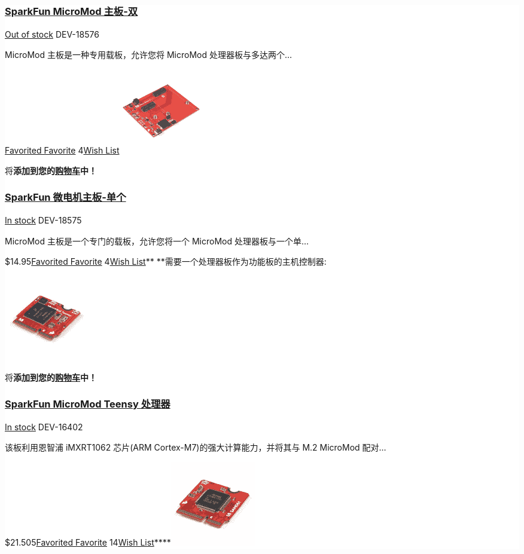 ### [SparkFun MicroMod 主板-双](https://www.sparkfun.com/products/18576)

[Out of stock](https://learn.sparkfun.com/static/bubbles/ "out of stock") DEV-18576

MicroMod 主板是一种专用载板，允许您将 MicroMod 处理器板与多达两个…

[Favorited Favorite](# "Add to favorites") 4[Wish List](# "Add to wish list")[![SparkFun MicroMod Main Board - Single](img/82abdbb0416cdaf610c952f5987f0dc7.png)](https://www.sparkfun.com/products/18575) 

将**添加到您的[购物车](https://www.sparkfun.com/cart)中！**

### [SparkFun 微电机主板-单个](https://www.sparkfun.com/products/18575)

[In stock](https://learn.sparkfun.com/static/bubbles/ "in stock") DEV-18575

MicroMod 主板是一个专门的载板，允许您将一个 MicroMod 处理器板与一个单…

$14.95[Favorited Favorite](# "Add to favorites") 4[Wish List](# "Add to wish list")** **需要一个处理器板作为功能板的主机控制器:

[![SparkFun MicroMod Teensy Processor](img/2a35fe15cb715ae328e93f23b591ad2d.png)](https://www.sparkfun.com/products/16402) 

将**添加到您的[购物车](https://www.sparkfun.com/cart)中！**

### [SparkFun MicroMod Teensy 处理器](https://www.sparkfun.com/products/16402)

[In stock](https://learn.sparkfun.com/static/bubbles/ "in stock") DEV-16402

该板利用恩智浦 iMXRT1062 芯片(ARM Cortex-M7)的强大计算能力，并将其与 M.2 MicroMod 配对…

$21.505[Favorited Favorite](# "Add to favorites") 14[Wish List](# "Add to wish list")****[![SparkFun MicroMod SAMD51 Processor](img/1d23d0e978322d4fefbe1ea0af55945b.png)](https://www.sparkfun.com/products/16791) 
